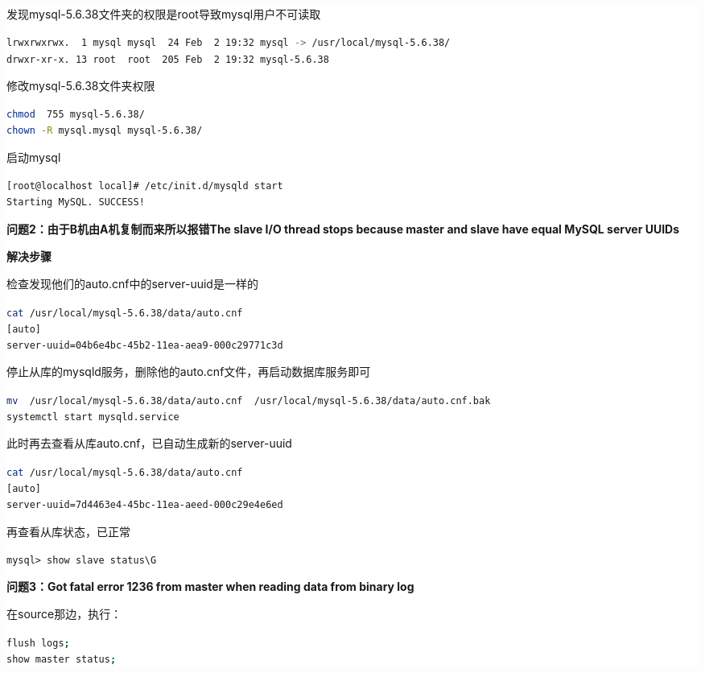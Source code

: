 发现mysql-5.6.38文件夹的权限是root导致mysql用户不可读取

```bash
lrwxrwxrwx.  1 mysql mysql  24 Feb  2 19:32 mysql -> /usr/local/mysql-5.6.38/
drwxr-xr-x. 13 root  root  205 Feb  2 19:32 mysql-5.6.38
```

修改mysql-5.6.38文件夹权限

```bash
chmod  755 mysql-5.6.38/ 
chown -R mysql.mysql mysql-5.6.38/
```

启动mysql

```bash
[root@localhost local]# /etc/init.d/mysqld start
Starting MySQL. SUCCESS!
```

**问题2：由于B机由A机复制而来所以报错The slave I/O thread stops because master and slave have equal MySQL server UUIDs**

**解决步骤**

检查发现他们的auto.cnf中的server-uuid是一样的

```bash
cat /usr/local/mysql-5.6.38/data/auto.cnf
[auto]
server-uuid=04b6e4bc-45b2-11ea-aea9-000c29771c3d
```

停止从库的mysqld服务，删除他的auto.cnf文件，再启动数据库服务即可

```bash
mv  /usr/local/mysql-5.6.38/data/auto.cnf  /usr/local/mysql-5.6.38/data/auto.cnf.bak
systemctl start mysqld.service
```

此时再去查看从库auto.cnf，已自动生成新的server-uuid

```bash
cat /usr/local/mysql-5.6.38/data/auto.cnf
[auto]
server-uuid=7d4463e4-45bc-11ea-aeed-000c29e4e6ed
```

再查看从库状态，已正常

```mysql
mysql> show slave status\G
```

**问题3：Got fatal error 1236 from master when reading data from binary log**

在source那边，执行：

```bash
flush logs;
show master status;
```
